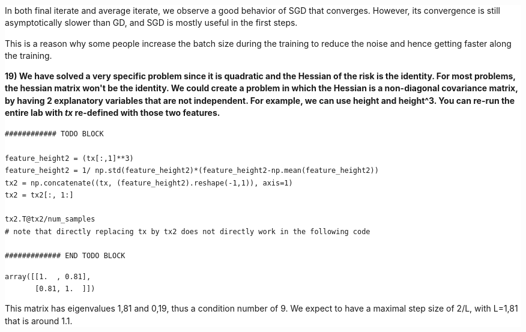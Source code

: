 

In both final iterate and average iterate, we observe a good behavior of SGD that converges.
However, its convergence is still asymptotically slower than GD, and SGD is mostly useful in the first steps.

This is a reason why some people increase the batch size during the training to reduce the noise and hence getting faster along the training.

**19) We have solved a very specific problem since it is quadratic and the Hessian of the risk is the identity. For most problems, the hessian matrix won't be the identity. We could create a problem in which the Hessian is a non-diagonal covariance matrix, by having 2 explanatory variables that are not independent. For example, we can use height and height^3. You can re-run the entire lab with $tx$ re-defined with those two features.**


```{code-cell} python
############ TODO BLOCK

feature_height2 = (tx[:,1]**3)
feature_height2 = 1/ np.std(feature_height2)*(feature_height2-np.mean(feature_height2))
tx2 = np.concatenate((tx, (feature_height2).reshape(-1,1)), axis=1)
tx2 = tx2[:, 1:]

tx2.T@tx2/num_samples
# note that directly replacing tx by tx2 does not directly work in the following code

############# END TODO BLOCK
```




    array([[1.  , 0.81],
           [0.81, 1.  ]])



This matrix has eigenvalues 1,81 and 0,19, thus a condition number of 9. We expect to have a maximal step size of 2/L, with L=1,81 that is around 1.1.
